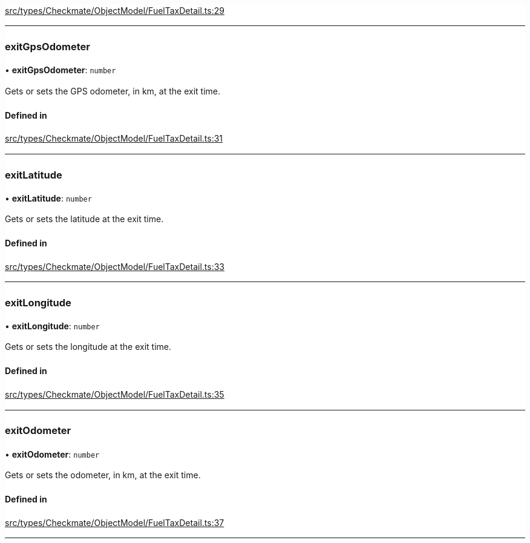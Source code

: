 [src/types/Checkmate/ObjectModel/FuelTaxDetail.ts:29](https://github.com/fairfleet/geotab/blob/ff38bfc/src/types/Checkmate/ObjectModel/FuelTaxDetail.ts#L29)

___

### exitGpsOdometer

• **exitGpsOdometer**: `number`

Gets or sets the GPS odometer, in km, at the exit time.

#### Defined in

[src/types/Checkmate/ObjectModel/FuelTaxDetail.ts:31](https://github.com/fairfleet/geotab/blob/ff38bfc/src/types/Checkmate/ObjectModel/FuelTaxDetail.ts#L31)

___

### exitLatitude

• **exitLatitude**: `number`

Gets or sets the latitude at the exit time.

#### Defined in

[src/types/Checkmate/ObjectModel/FuelTaxDetail.ts:33](https://github.com/fairfleet/geotab/blob/ff38bfc/src/types/Checkmate/ObjectModel/FuelTaxDetail.ts#L33)

___

### exitLongitude

• **exitLongitude**: `number`

Gets or sets the longitude at the exit time.

#### Defined in

[src/types/Checkmate/ObjectModel/FuelTaxDetail.ts:35](https://github.com/fairfleet/geotab/blob/ff38bfc/src/types/Checkmate/ObjectModel/FuelTaxDetail.ts#L35)

___

### exitOdometer

• **exitOdometer**: `number`

Gets or sets the odometer, in km, at the exit time.

#### Defined in

[src/types/Checkmate/ObjectModel/FuelTaxDetail.ts:37](https://github.com/fairfleet/geotab/blob/ff38bfc/src/types/Checkmate/ObjectModel/FuelTaxDetail.ts#L37)

___

